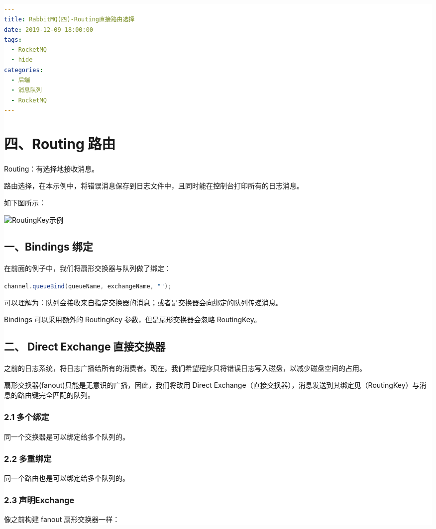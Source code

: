 ```yaml
---
title: RabbitMQ(四)-Routing直接路由选择
date: 2019-12-09 18:00:00
tags:
  - RocketMQ
  - hide
categories:
  - 后端
  - 消息队列
  - RocketMQ
---
```


# 四、Routing 路由

Routing：有选择地接收消息。

路由选择，在本示例中，将错误消息保存到日志文件中，且同时能在控制台打印所有的日志消息。

如下图所示：

![RoutingKey示例](https://i.loli.net/2019/12/09/zfICTNdLD4PytqV.png)

## 一、Bindings 绑定

在前面的例子中，我们将扇形交换器与队列做了绑定：

```java
channel.queueBind(queueName, exchangeName, "");
```

可以理解为：队列会接收来自指定交换器的消息；或者是交换器会向绑定的队列传递消息。

Bindings 可以采用额外的 RoutingKey 参数，但是扇形交换器会忽略 RoutingKey。

## 二、 Direct Exchange 直接交换器

之前的日志系统，将日志广播给所有的消费者。现在，我们希望程序只将错误日志写入磁盘，以减少磁盘空间的占用。

扇形交换器(fanout)只能是无意识的广播，因此，我们将改用 Direct Exchange（直接交换器），消息发送到其绑定见（RoutingKey）与消息的路由键完全匹配的队列。

### 2.1 多个绑定

同一个交换器是可以绑定给多个队列的。

### 2.2 多重绑定

同一个路由也是可以绑定给多个队列的。

### 2.3 声明Exchange

像之前构建 fanout 扇形交换器一样：
